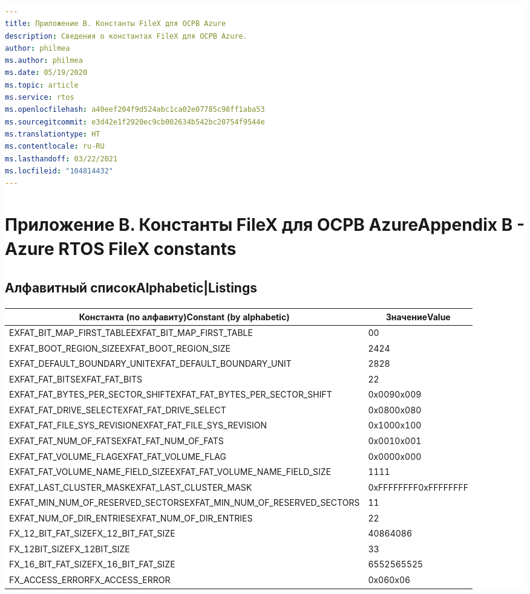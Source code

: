 ```yaml
---
title: Приложение B. Константы FileX для ОСРВ Azure
description: Сведения о константах FileX для ОСРВ Azure.
author: philmea
ms.author: philmea
ms.date: 05/19/2020
ms.topic: article
ms.service: rtos
ms.openlocfilehash: a40eef204f9d524abc1ca02e07785c98ff1aba53
ms.sourcegitcommit: e3d42e1f2920ec9cb002634b542bc20754f9544e
ms.translationtype: HT
ms.contentlocale: ru-RU
ms.lasthandoff: 03/22/2021
ms.locfileid: "104814432"
---
```

# <a name="appendix-b---azure-rtos-filex-constants"></a><span data-ttu-id="5cc97-103">Приложение B. Константы FileX для ОСРВ Azure</span><span class="sxs-lookup"><span data-stu-id="5cc97-103">Appendix B - Azure RTOS FileX constants</span></span>

## <a name="alphabeticlistings"></a><span data-ttu-id="5cc97-104">Алфавитный список</span><span class="sxs-lookup"><span data-stu-id="5cc97-104">Alphabetic|Listings</span></span> 

| <span data-ttu-id="5cc97-105">Константа (по алфавиту)</span><span class="sxs-lookup"><span data-stu-id="5cc97-105">Constant (by alphabetic)</span></span> | <span data-ttu-id="5cc97-106">Значение</span><span class="sxs-lookup"><span data-stu-id="5cc97-106">Value</span></span>          |
|-----------|-----------|
|<span data-ttu-id="5cc97-107">EXFAT_BIT_MAP_FIRST_TABLE</span><span class="sxs-lookup"><span data-stu-id="5cc97-107">EXFAT_BIT_MAP_FIRST_TABLE</span></span>|<span data-ttu-id="5cc97-108">0</span><span class="sxs-lookup"><span data-stu-id="5cc97-108">0</span></span>|
|<span data-ttu-id="5cc97-109">EXFAT_BOOT_REGION_SIZE</span><span class="sxs-lookup"><span data-stu-id="5cc97-109">EXFAT_BOOT_REGION_SIZE</span></span>|<span data-ttu-id="5cc97-110">24</span><span class="sxs-lookup"><span data-stu-id="5cc97-110">24</span></span>|
|<span data-ttu-id="5cc97-111">EXFAT_DEFAULT_BOUNDARY_UNIT</span><span class="sxs-lookup"><span data-stu-id="5cc97-111">EXFAT_DEFAULT_BOUNDARY_UNIT</span></span>|<span data-ttu-id="5cc97-112">28</span><span class="sxs-lookup"><span data-stu-id="5cc97-112">28</span></span>|
|<span data-ttu-id="5cc97-113">EXFAT_FAT_BITS</span><span class="sxs-lookup"><span data-stu-id="5cc97-113">EXFAT_FAT_BITS</span></span>|<span data-ttu-id="5cc97-114">2</span><span class="sxs-lookup"><span data-stu-id="5cc97-114">2</span></span>|
|<span data-ttu-id="5cc97-115">EXFAT_FAT_BYTES_PER_SECTOR_SHIFT</span><span class="sxs-lookup"><span data-stu-id="5cc97-115">EXFAT_FAT_BYTES_PER_SECTOR_SHIFT</span></span>|<span data-ttu-id="5cc97-116">0x009</span><span class="sxs-lookup"><span data-stu-id="5cc97-116">0x009</span></span>|
|<span data-ttu-id="5cc97-117">EXFAT_FAT_DRIVE_SELECT</span><span class="sxs-lookup"><span data-stu-id="5cc97-117">EXFAT_FAT_DRIVE_SELECT</span></span>|<span data-ttu-id="5cc97-118">0x080</span><span class="sxs-lookup"><span data-stu-id="5cc97-118">0x080</span></span>|
|<span data-ttu-id="5cc97-119">EXFAT_FAT_FILE_SYS_REVISION</span><span class="sxs-lookup"><span data-stu-id="5cc97-119">EXFAT_FAT_FILE_SYS_REVISION</span></span>|<span data-ttu-id="5cc97-120">0x100</span><span class="sxs-lookup"><span data-stu-id="5cc97-120">0x100</span></span>|
|<span data-ttu-id="5cc97-121">EXFAT_FAT_NUM_OF_FATS</span><span class="sxs-lookup"><span data-stu-id="5cc97-121">EXFAT_FAT_NUM_OF_FATS</span></span>|<span data-ttu-id="5cc97-122">0x001</span><span class="sxs-lookup"><span data-stu-id="5cc97-122">0x001</span></span>|
|<span data-ttu-id="5cc97-123">EXFAT_FAT_VOLUME_FLAG</span><span class="sxs-lookup"><span data-stu-id="5cc97-123">EXFAT_FAT_VOLUME_FLAG</span></span>|<span data-ttu-id="5cc97-124">0x000</span><span class="sxs-lookup"><span data-stu-id="5cc97-124">0x000</span></span>|
|<span data-ttu-id="5cc97-125">EXFAT_FAT_VOLUME_NAME_FIELD_SIZE</span><span class="sxs-lookup"><span data-stu-id="5cc97-125">EXFAT_FAT_VOLUME_NAME_FIELD_SIZE</span></span>|<span data-ttu-id="5cc97-126">11</span><span class="sxs-lookup"><span data-stu-id="5cc97-126">11</span></span>|
|<span data-ttu-id="5cc97-127">EXFAT_LAST_CLUSTER_MASK</span><span class="sxs-lookup"><span data-stu-id="5cc97-127">EXFAT_LAST_CLUSTER_MASK</span></span>|<span data-ttu-id="5cc97-128">0xFFFFFFFF</span><span class="sxs-lookup"><span data-stu-id="5cc97-128">0xFFFFFFFF</span></span>|
|<span data-ttu-id="5cc97-129">EXFAT_MIN_NUM_OF_RESERVED_SECTORS</span><span class="sxs-lookup"><span data-stu-id="5cc97-129">EXFAT_MIN_NUM_OF_RESERVED_SECTORS</span></span>|<span data-ttu-id="5cc97-130">1</span><span class="sxs-lookup"><span data-stu-id="5cc97-130">1</span></span>|
|<span data-ttu-id="5cc97-131">EXFAT_NUM_OF_DIR_ENTRIES</span><span class="sxs-lookup"><span data-stu-id="5cc97-131">EXFAT_NUM_OF_DIR_ENTRIES</span></span>|<span data-ttu-id="5cc97-132">2</span><span class="sxs-lookup"><span data-stu-id="5cc97-132">2</span></span>|
|<span data-ttu-id="5cc97-133">FX_12_BIT_FAT_SIZE</span><span class="sxs-lookup"><span data-stu-id="5cc97-133">FX_12_BIT_FAT_SIZE</span></span>|<span data-ttu-id="5cc97-134">4086</span><span class="sxs-lookup"><span data-stu-id="5cc97-134">4086</span></span>|
|<span data-ttu-id="5cc97-135">FX_12BIT_SIZE</span><span class="sxs-lookup"><span data-stu-id="5cc97-135">FX_12BIT_SIZE</span></span>|<span data-ttu-id="5cc97-136">3</span><span class="sxs-lookup"><span data-stu-id="5cc97-136">3</span></span>|
|<span data-ttu-id="5cc97-137">FX_16_BIT_FAT_SIZE</span><span class="sxs-lookup"><span data-stu-id="5cc97-137">FX_16_BIT_FAT_SIZE</span></span>|<span data-ttu-id="5cc97-138">65525</span><span class="sxs-lookup"><span data-stu-id="5cc97-138">65525</span></span>|
|<span data-ttu-id="5cc97-139">FX_ACCESS_ERROR</span><span class="sxs-lookup"><span data-stu-id="5cc97-139">FX_ACCESS_ERROR</span></span>|<span data-ttu-id="5cc97-140">0x06</span><span class="sxs-lookup"><span data-stu-id="5cc97-140">0x06</span></span>|